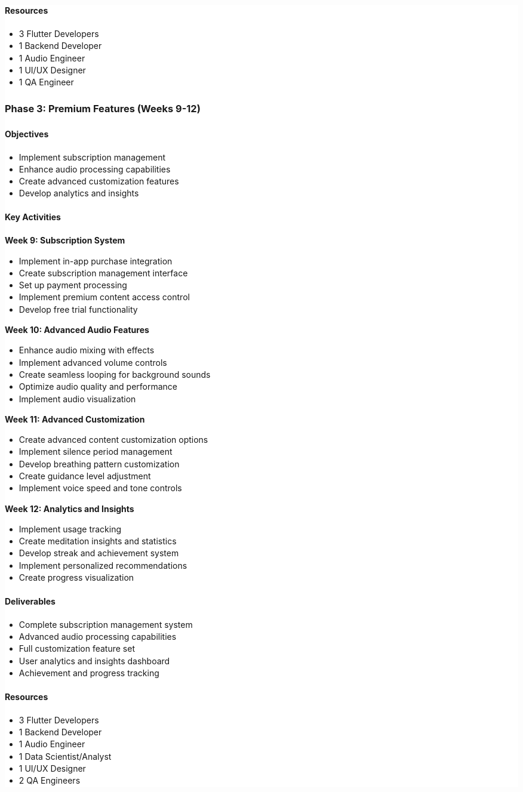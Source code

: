 #### Resources
- 3 Flutter Developers
- 1 Backend Developer
- 1 Audio Engineer
- 1 UI/UX Designer
- 1 QA Engineer

### Phase 3: Premium Features (Weeks 9-12)

#### Objectives
- Implement subscription management
- Enhance audio processing capabilities
- Create advanced customization features
- Develop analytics and insights

#### Key Activities

**Week 9: Subscription System**
- Implement in-app purchase integration
- Create subscription management interface
- Set up payment processing
- Implement premium content access control
- Develop free trial functionality

**Week 10: Advanced Audio Features**
- Enhance audio mixing with effects
- Implement advanced volume controls
- Create seamless looping for background sounds
- Optimize audio quality and performance
- Implement audio visualization

**Week 11: Advanced Customization**
- Create advanced content customization options
- Implement silence period management
- Develop breathing pattern customization
- Create guidance level adjustment
- Implement voice speed and tone controls

**Week 12: Analytics and Insights**
- Implement usage tracking
- Create meditation insights and statistics
- Develop streak and achievement system
- Implement personalized recommendations
- Create progress visualization

#### Deliverables
- Complete subscription management system
- Advanced audio processing capabilities
- Full customization feature set
- User analytics and insights dashboard
- Achievement and progress tracking

#### Resources
- 3 Flutter Developers
- 1 Backend Developer
- 1 Audio Engineer
- 1 Data Scientist/Analyst
- 1 UI/UX Designer
- 2 QA Engineers
